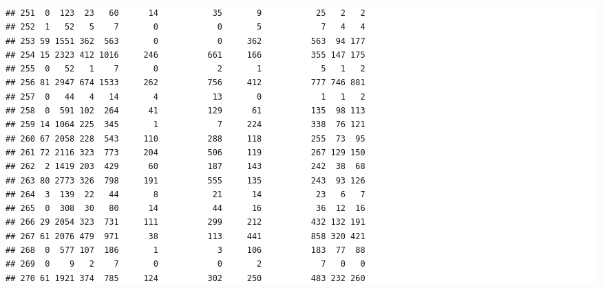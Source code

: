     ## 251  0  123  23   60      14           35       9           25   2   2
    ## 252  1   52   5    7       0            0       5            7   4   4
    ## 253 59 1551 362  563       0            0     362          563  94 177
    ## 254 15 2323 412 1016     246          661     166          355 147 175
    ## 255  0   52   1    7       0            2       1            5   1   2
    ## 256 81 2947 674 1533     262          756     412          777 746 881
    ## 257  0   44   4   14       4           13       0            1   1   2
    ## 258  0  591 102  264      41          129      61          135  98 113
    ## 259 14 1064 225  345       1            7     224          338  76 121
    ## 260 67 2058 228  543     110          288     118          255  73  95
    ## 261 72 2116 323  773     204          506     119          267 129 150
    ## 262  2 1419 203  429      60          187     143          242  38  68
    ## 263 80 2773 326  798     191          555     135          243  93 126
    ## 264  3  139  22   44       8           21      14           23   6   7
    ## 265  0  308  30   80      14           44      16           36  12  16
    ## 266 29 2054 323  731     111          299     212          432 132 191
    ## 267 61 2076 479  971      38          113     441          858 320 421
    ## 268  0  577 107  186       1            3     106          183  77  88
    ## 269  0    9   2    7       0            0       2            7   0   0
    ## 270 61 1921 374  785     124          302     250          483 232 260